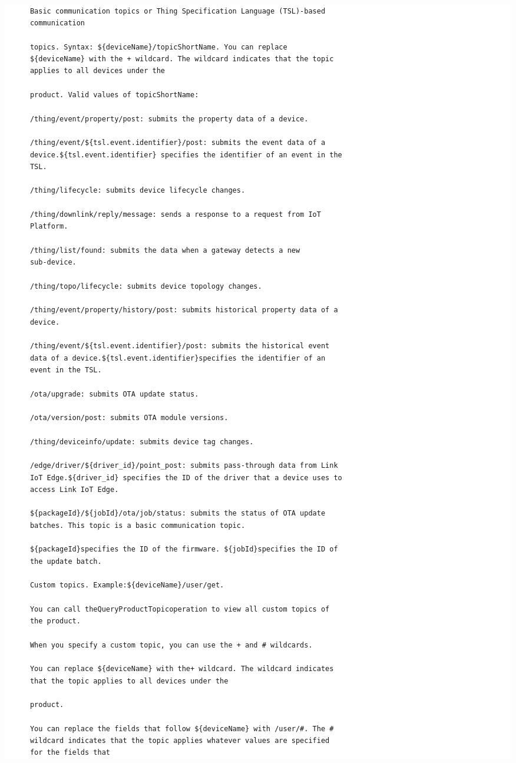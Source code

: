 ```
      Basic communication topics or Thing Specification Language (TSL)-based
      communication

      topics. Syntax: ${deviceName}/topicShortName. You can replace
      ${deviceName} with the + wildcard. The wildcard indicates that the topic
      applies to all devices under the

      product. Valid values of topicShortName:

      /thing/event/property/post: submits the property data of a device.

      /thing/event/${tsl.event.identifier}/post: submits the event data of a
      device.${tsl.event.identifier} specifies the identifier of an event in the
      TSL.

      /thing/lifecycle: submits device lifecycle changes.

      /thing/downlink/reply/message: sends a response to a request from IoT
      Platform.

      /thing/list/found: submits the data when a gateway detects a new
      sub-device.

      /thing/topo/lifecycle: submits device topology changes.

      /thing/event/property/history/post: submits historical property data of a
      device.

      /thing/event/${tsl.event.identifier}/post: submits the historical event
      data of a device.${tsl.event.identifier}specifies the identifier of an
      event in the TSL.

      /ota/upgrade: submits OTA update status.

      /ota/version/post: submits OTA module versions.

      /thing/deviceinfo/update: submits device tag changes.

      /edge/driver/${driver_id}/point_post: submits pass-through data from Link
      IoT Edge.${driver_id} specifies the ID of the driver that a device uses to
      access Link IoT Edge.

      ${packageId}/${jobId}/ota/job/status: submits the status of OTA update
      batches. This topic is a basic communication topic.

      ${packageId}specifies the ID of the firmware. ${jobId}specifies the ID of
      the update batch.

      Custom topics. Example:${deviceName}/user/get.

      You can call theQueryProductTopicoperation to view all custom topics of
      the product.

      When you specify a custom topic, you can use the + and # wildcards.

      You can replace ${deviceName} with the+ wildcard. The wildcard indicates
      that the topic applies to all devices under the

      product.

      You can replace the fields that follow ${deviceName} with /user/#. The #
      wildcard indicates that the topic applies whatever values are specified
      for the fields that
```